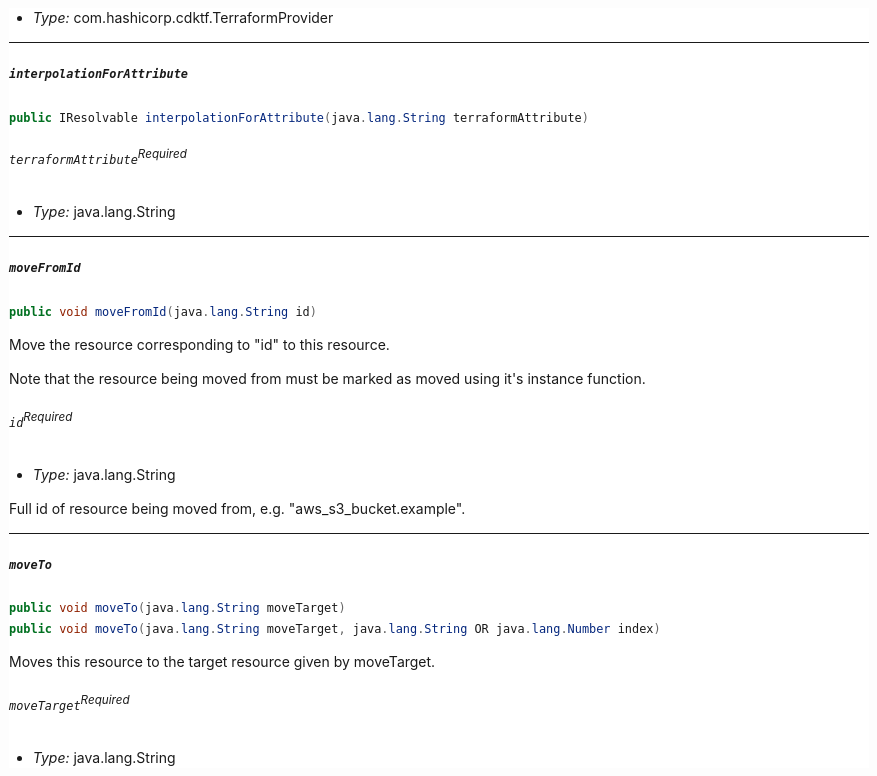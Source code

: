 - *Type:* com.hashicorp.cdktf.TerraformProvider

---

##### `interpolationForAttribute` <a name="interpolationForAttribute" id="@cdktf/provider-gitlab.instanceServiceAccount.InstanceServiceAccount.interpolationForAttribute"></a>

```java
public IResolvable interpolationForAttribute(java.lang.String terraformAttribute)
```

###### `terraformAttribute`<sup>Required</sup> <a name="terraformAttribute" id="@cdktf/provider-gitlab.instanceServiceAccount.InstanceServiceAccount.interpolationForAttribute.parameter.terraformAttribute"></a>

- *Type:* java.lang.String

---

##### `moveFromId` <a name="moveFromId" id="@cdktf/provider-gitlab.instanceServiceAccount.InstanceServiceAccount.moveFromId"></a>

```java
public void moveFromId(java.lang.String id)
```

Move the resource corresponding to "id" to this resource.

Note that the resource being moved from must be marked as moved using it's instance function.

###### `id`<sup>Required</sup> <a name="id" id="@cdktf/provider-gitlab.instanceServiceAccount.InstanceServiceAccount.moveFromId.parameter.id"></a>

- *Type:* java.lang.String

Full id of resource being moved from, e.g. "aws_s3_bucket.example".

---

##### `moveTo` <a name="moveTo" id="@cdktf/provider-gitlab.instanceServiceAccount.InstanceServiceAccount.moveTo"></a>

```java
public void moveTo(java.lang.String moveTarget)
public void moveTo(java.lang.String moveTarget, java.lang.String OR java.lang.Number index)
```

Moves this resource to the target resource given by moveTarget.

###### `moveTarget`<sup>Required</sup> <a name="moveTarget" id="@cdktf/provider-gitlab.instanceServiceAccount.InstanceServiceAccount.moveTo.parameter.moveTarget"></a>

- *Type:* java.lang.String
